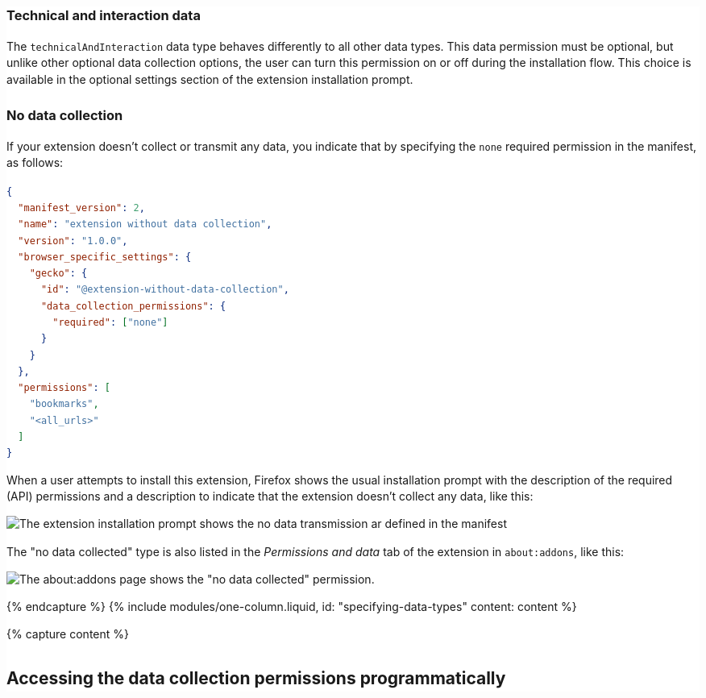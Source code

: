 ### Technical and interaction data

The `technicalAndInteraction` data type behaves differently to all other data types. This data permission must be optional, but unlike other optional data collection options, the user can turn this permission on or off during the installation flow. This choice is available in the optional settings section of the extension installation prompt.

### No data collection

If your extension doesn’t collect or transmit any data, you indicate that by specifying the `none` required permission in the manifest, as follows:

```json
{
  "manifest_version": 2,
  "name": "extension without data collection",
  "version": "1.0.0",
  "browser_specific_settings": {
    "gecko": {
      "id": "@extension-without-data-collection",
      "data_collection_permissions": {
        "required": ["none"]
      }
    }
  },
  "permissions": [
    "bookmarks",
    "<all_urls>"
  ]
}
```

When a user attempts to install this extension, Firefox shows the usual installation prompt with the description of the required (API) permissions and a description to indicate that the extension doesn’t collect any data, like this:

![The extension installation prompt shows the no data transmission ar defined in the manifest](/assets/img/documentation/develop/data-collection-permissions-prompt-install-no-transmission.webp)

The "no data collected" type is also listed in the *Permissions and data* tab of the extension in `about:addons`, like this:

![The  about:addons page shows the "no data collected" permission.](/assets/img/documentation/develop/data-collection-permissions-about-addons-no-transmission.webp)

{% endcapture %}
{% include modules/one-column.liquid,
    id: "specifying-data-types"
    content: content
%}

{% capture content %}

## Accessing the data collection permissions programmatically
